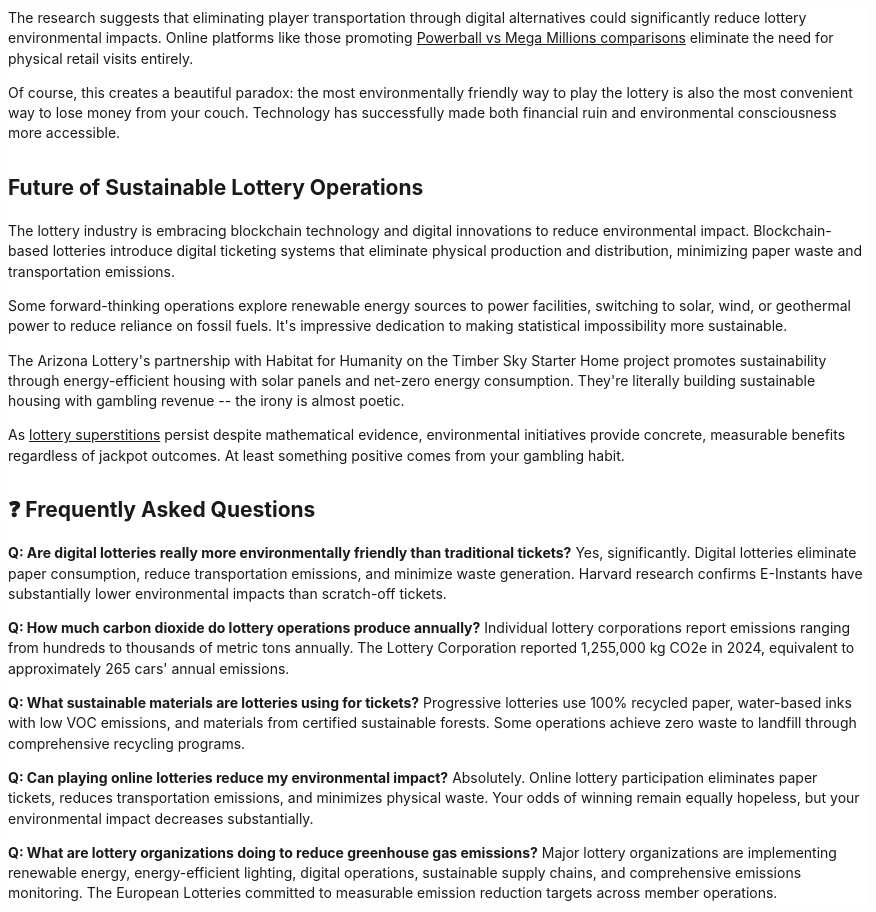 The research suggests that eliminating player transportation through digital alternatives could significantly reduce lottery environmental impacts. Online platforms like those promoting [Powerball vs Mega Millions comparisons](https://sarcastic-lottery.vercel.app/blog/powerball-vs-mega-millions-disappointment) eliminate the need for physical retail visits entirely.

Of course, this creates a beautiful paradox: the most environmentally friendly way to play the lottery is also the most convenient way to lose money from your couch. Technology has successfully made both financial ruin and environmental consciousness more accessible.

## Future of Sustainable Lottery Operations

The lottery industry is embracing blockchain technology and digital innovations to reduce environmental impact. Blockchain-based lotteries introduce digital ticketing systems that eliminate physical production and distribution, minimizing paper waste and transportation emissions.

Some forward-thinking operations explore renewable energy sources to power facilities, switching to solar, wind, or geothermal power to reduce reliance on fossil fuels. It's impressive dedication to making statistical impossibility more sustainable.

The Arizona Lottery's partnership with Habitat for Humanity on the Timber Sky Starter Home project promotes sustainability through energy-efficient housing with solar panels and net-zero energy consumption. They're literally building sustainable housing with gambling revenue -- the irony is almost poetic.

As [lottery superstitions](https://sarcastic-lottery.vercel.app/blog/lottery-superstitions-fact-fiction) persist despite mathematical evidence, environmental initiatives provide concrete, measurable benefits regardless of jackpot outcomes. At least something positive comes from your gambling habit.

## ❓ Frequently Asked Questions

**Q: Are digital lotteries really more environmentally friendly than traditional tickets?**
Yes, significantly. Digital lotteries eliminate paper consumption, reduce transportation emissions, and minimize waste generation. Harvard research confirms E-Instants have substantially lower environmental impacts than scratch-off tickets.

**Q: How much carbon dioxide do lottery operations produce annually?**
Individual lottery corporations report emissions ranging from hundreds to thousands of metric tons annually. The Lottery Corporation reported 1,255,000 kg CO2e in 2024, equivalent to approximately 265 cars' annual emissions.

**Q: What sustainable materials are lotteries using for tickets?**
Progressive lotteries use 100% recycled paper, water-based inks with low VOC emissions, and materials from certified sustainable forests. Some operations achieve zero waste to landfill through comprehensive recycling programs.

**Q: Can playing online lotteries reduce my environmental impact?**
Absolutely. Online lottery participation eliminates paper tickets, reduces transportation emissions, and minimizes physical waste. Your odds of winning remain equally hopeless, but your environmental impact decreases substantially.

**Q: What are lottery organizations doing to reduce greenhouse gas emissions?**
Major lottery organizations are implementing renewable energy, energy-efficient lighting, digital operations, sustainable supply chains, and comprehensive emissions monitoring. The European Lotteries committed to measurable emission reduction targets across member operations.
